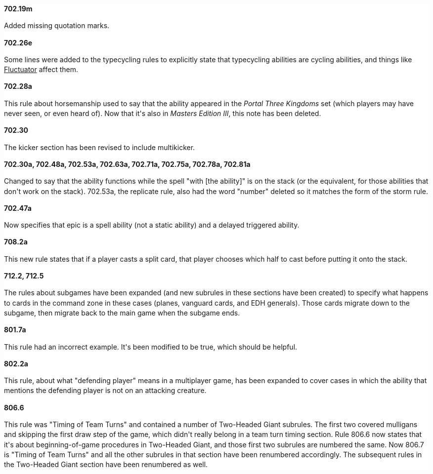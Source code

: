 
**702.19m**
  
 Added missing quotation marks.


**702.26e**
  
 Some lines were added to the typecycling rules to explicitly state that typecycling abilities are cycling abilities, and things like [Fluctuator](http://gatherer.wizards.com/Pages/Card/Details.aspx?name=Fluctuator) affect them.


**702.28a**
  
 This rule about horsemanship used to say that the ability appeared in the *Portal Three Kingdoms* set (which players may have never seen, or even heard of). Now that it's also in *Masters Edition III*, this note has been deleted.


**702.30**
  
 The kicker section has been revised to include multikicker.


**702.30a, 702.48a, 702.53a, 702.63a, 702.71a, 702.75a, 702.78a, 702.81a**
  
 Changed to say that the ability functions while the spell "with [the ability]" is on the stack (or the equivalent, for those abilities that don't work on the stack). 702.53a, the replicate rule, also had the word "number" deleted so it matches the form of the storm rule.


**702.47a**
  
 Now specifies that epic is a spell ability (not a static ability) and a delayed triggered ability.


**708.2a**
  
 This new rule states that if a player casts a split card, that player chooses which half to cast before putting it onto the stack.


**712.2, 712.5**
  
 The rules about subgames have been expanded (and new subrules in these sections have been created) to specify what happens to cards in the command zone in these cases (planes, vanguard cards, and EDH generals). Those cards migrate down to the subgame, then migrate back to the main game when the subgame ends.


**801.7a**
  
 This rule had an incorrect example. It's been modified to be true, which should be helpful.


**802.2a**
  
 This rule, about what "defending player" means in a multiplayer game, has been expanded to cover cases in which the ability that mentions the defending player is not on an attacking creature.


**806.6**
  
 This rule was "Timing of Team Turns" and contained a number of Two-Headed Giant subrules. The first two covered mulligans and skipping the first draw step of the game, which didn't really belong in a team turn timing section. Rule 806.6 now states that it's about beginning-of-game procedures in Two-Headed Giant, and those first two subrules are numbered the same. Now 806.7 is "Timing of Team Turns" and all the other subrules in that section have been renumbered accordingly. The subsequent rules in the Two-Headed Giant section have been renumbered as well. 
